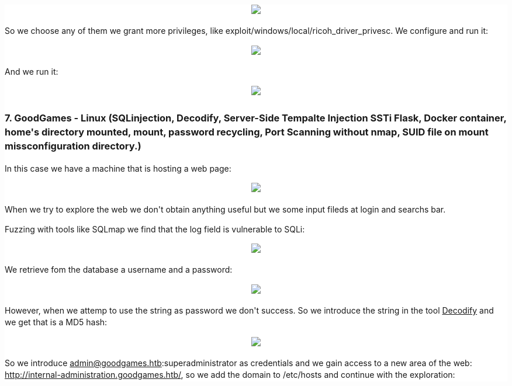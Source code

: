 <div style="text-align:center">
	<img src="{{ 'assets/img/HTB/Pasted image 20221123185651.png' | relative_url }}" text-align="center"/>
</div>

So we choose any of them we grant more privileges, like exploit/windows/local/ricoh_driver_privesc. We configure and run it:

<div style="text-align:center">
	<img src="{{ 'assets/img/HTB/Pasted image 20221124093834.png' | relative_url }}" text-align="center"/>
</div>

And we run it:

<div style="text-align:center">
	<img src="{{ 'assets/img/HTB/Pasted image 20221124093855.png' | relative_url }}" text-align="center"/>
</div>


### 7. GoodGames - Linux (SQLinjection, Decodify, Server-Side Tempalte Injection SSTi Flask, Docker container, home's directory mounted, mount, password recycling, Port Scanning without nmap, SUID file on mount missconfiguration directory.)

In this case we have a machine that is hosting a web page:

<div style="text-align:center">
	<img src="{{ 'assets/img/HTB/Pasted image 20221126140816.png' | relative_url }}" text-align="center"/>
</div>

When we try to explore the web we don't obtain anything useful but we some input fileds at login and searchs bar. 

Fuzzing with tools like SQLmap we find that the log field is vulnerable to SQLi:

<div style="text-align:center">
	<img src="{{ 'assets/img/HTB/Pasted image 20221126141202.png' | relative_url }}" text-align="center"/>
</div>

We retrieve fom the database a username and a password:

<div style="text-align:center">
	<img src="{{ 'assets/img/HTB/Pasted image 20221126141331.png' | relative_url }}" text-align="center"/>
</div>

However, when we attemp to use the string as password we don't success. So we introduce the string in the tool [Decodify](https://github.com/s0md3v/Decodify) and we get that is a MD5 hash:

<div style="text-align:center">
	<img src="{{ 'assets/img/HTB/Pasted image 20221126141541.png' | relative_url }}" text-align="center"/>
</div>

So we introduce admin@goodgames.htb:superadministrator as credentials and we gain access to a new area of the web: http://internal-administration.goodgames.htb/, so we add the domain to /etc/hosts and continue with the exploration:

